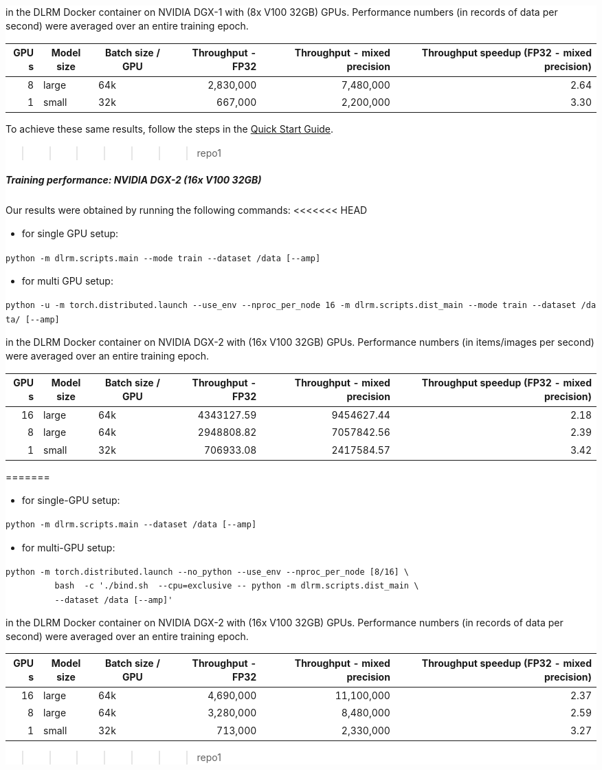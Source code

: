  in the DLRM Docker container on NVIDIA DGX-1 with (8x V100 32GB) GPUs. Performance numbers (in records of data per second) were averaged over an entire training epoch.

| GPUs   | Model size    | Batch size / GPU   | Throughput - FP32    | Throughput - mixed precision    | Throughput speedup (FP32 - mixed precision)   |     
|----:|----|----|---:|---:|---:|
| 8 | large | 64k | 2,830,000 | 7,480,000 | 2.64 |
| 1 | small | 32k |   667,000 | 2,200,000 | 3.30 |

To achieve these same results, follow the steps in the [Quick Start Guide](#quick-start-guide).
>>>>>>> repo1


##### Training performance: NVIDIA DGX-2 (16x V100 32GB)

Our results were obtained by running the following commands:
<<<<<<< HEAD
- for single GPU setup:
```
python -m dlrm.scripts.main --mode train --dataset /data [--amp] 
```
- for multi GPU setup:
```
python -u -m torch.distributed.launch --use_env --nproc_per_node 16 -m dlrm.scripts.dist_main --mode train --dataset /data/ [--amp]
```
 in the DLRM Docker container on NVIDIA DGX-2 with (16x V100 32GB) GPUs. Performance numbers (in items/images per second) were averaged over an entire training epoch.

| GPUs   | Model size   | Batch size / GPU   | Throughput - FP32    | Throughput - mixed precision    | Throughput speedup (FP32 - mixed precision)     
|----:|----|---|---:|---:|---:|
| 16 | large | 64k | 4343127.59 | 9454627.44 | 2.18 |
| 8 | large | 64k | 2948808.82 | 7057842.56 | 2.39 |
| 1 | small | 32k | 706933.08 | 2417584.57 | 3.42 |
=======
- for single-GPU setup:
```
python -m dlrm.scripts.main --dataset /data [--amp] 
```
- for multi-GPU setup:
```
python -m torch.distributed.launch --no_python --use_env --nproc_per_node [8/16] \
          bash  -c './bind.sh  --cpu=exclusive -- python -m dlrm.scripts.dist_main \
          --dataset /data [--amp]'
```
 in the DLRM Docker container on NVIDIA DGX-2 with (16x V100 32GB) GPUs. Performance numbers (in records of data per second) were averaged over an entire training epoch.

| GPUs   | Model size   | Batch size / GPU   | Throughput - FP32    | Throughput - mixed precision    | Throughput speedup (FP32 - mixed precision)     
|----:|----|---|---:|---:|---:|
| 16 | large | 64k | 4,690,000 | 11,100,000 | 2.37 |
| 8  | large | 64k | 3,280,000 |  8,480,000 | 2.59 |
| 1  | small | 32k |   713,000 |  2,330,000 | 3.27 |
>>>>>>> repo1
